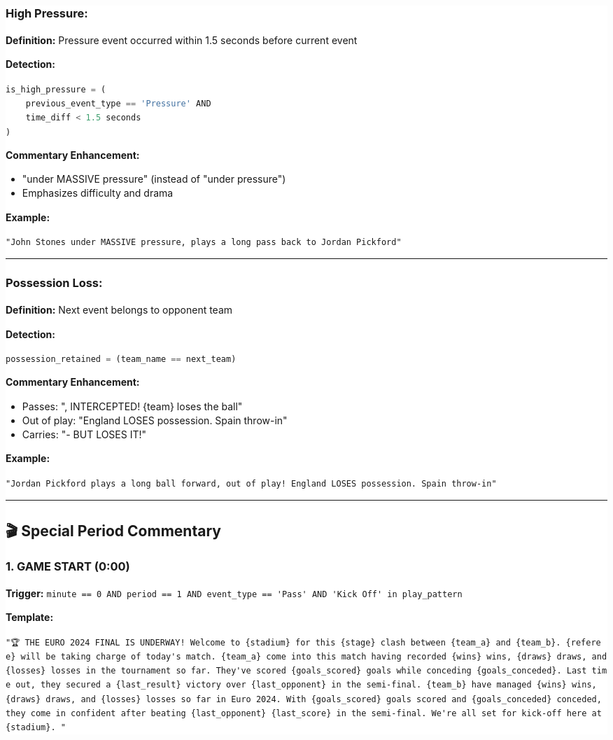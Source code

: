 
### High Pressure:
**Definition:** Pressure event occurred within 1.5 seconds before current event

**Detection:**
```python
is_high_pressure = (
    previous_event_type == 'Pressure' AND
    time_diff < 1.5 seconds
)
```

**Commentary Enhancement:**
- "under MASSIVE pressure" (instead of "under pressure")
- Emphasizes difficulty and drama

**Example:**
```
"John Stones under MASSIVE pressure, plays a long pass back to Jordan Pickford"
```

---

### Possession Loss:
**Definition:** Next event belongs to opponent team

**Detection:**
```python
possession_retained = (team_name == next_team)
```

**Commentary Enhancement:**
- Passes: ", INTERCEPTED! {team} loses the ball"
- Out of play: "England LOSES possession. Spain throw-in"
- Carries: "- BUT LOSES IT!"

**Example:**
```
"Jordan Pickford plays a long ball forward, out of play! England LOSES possession. Spain throw-in"
```

---

## 🎬 Special Period Commentary

### 1. GAME START (0:00)
**Trigger:** `minute == 0 AND period == 1 AND event_type == 'Pass' AND 'Kick Off' in play_pattern`

**Template:**
```
"🏆 THE EURO 2024 FINAL IS UNDERWAY! Welcome to {stadium} for this {stage} clash between {team_a} and {team_b}. {referee} will be taking charge of today's match. {team_a} come into this match having recorded {wins} wins, {draws} draws, and {losses} losses in the tournament so far. They've scored {goals_scored} goals while conceding {goals_conceded}. Last time out, they secured a {last_result} victory over {last_opponent} in the semi-final. {team_b} have managed {wins} wins, {draws} draws, and {losses} losses so far in Euro 2024. With {goals_scored} goals scored and {goals_conceded} conceded, they come in confident after beating {last_opponent} {last_score} in the semi-final. We're all set for kick-off here at {stadium}. "
```
